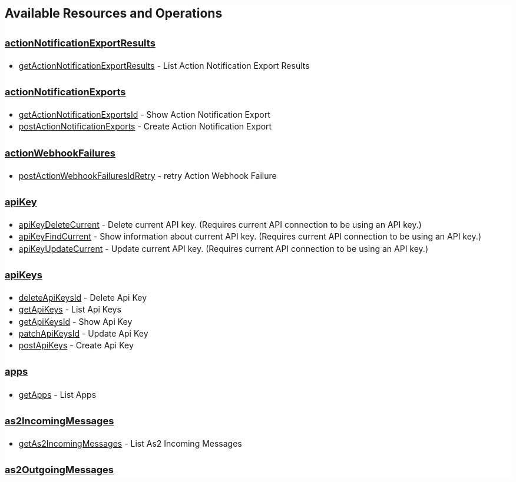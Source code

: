 

## Available Resources and Operations


### [actionNotificationExportResults](docs/actionnotificationexportresults/README.md)

* [getActionNotificationExportResults](docs/actionnotificationexportresults/README.md#getactionnotificationexportresults) - List Action Notification Export Results

### [actionNotificationExports](docs/actionnotificationexports/README.md)

* [getActionNotificationExportsId](docs/actionnotificationexports/README.md#getactionnotificationexportsid) - Show Action Notification Export
* [postActionNotificationExports](docs/actionnotificationexports/README.md#postactionnotificationexports) - Create Action Notification Export

### [actionWebhookFailures](docs/actionwebhookfailures/README.md)

* [postActionWebhookFailuresIdRetry](docs/actionwebhookfailures/README.md#postactionwebhookfailuresidretry) - retry Action Webhook Failure

### [apiKey](docs/apikey/README.md)

* [apiKeyDeleteCurrent](docs/apikey/README.md#apikeydeletecurrent) - Delete current API key.  (Requires current API connection to be using an API key.)
* [apiKeyFindCurrent](docs/apikey/README.md#apikeyfindcurrent) - Show information about current API key.  (Requires current API connection to be using an API key.)
* [apiKeyUpdateCurrent](docs/apikey/README.md#apikeyupdatecurrent) - Update current API key.  (Requires current API connection to be using an API key.)

### [apiKeys](docs/apikeys/README.md)

* [deleteApiKeysId](docs/apikeys/README.md#deleteapikeysid) - Delete Api Key
* [getApiKeys](docs/apikeys/README.md#getapikeys) - List Api Keys
* [getApiKeysId](docs/apikeys/README.md#getapikeysid) - Show Api Key
* [patchApiKeysId](docs/apikeys/README.md#patchapikeysid) - Update Api Key
* [postApiKeys](docs/apikeys/README.md#postapikeys) - Create Api Key

### [apps](docs/apps/README.md)

* [getApps](docs/apps/README.md#getapps) - List Apps

### [as2IncomingMessages](docs/as2incomingmessages/README.md)

* [getAs2IncomingMessages](docs/as2incomingmessages/README.md#getas2incomingmessages) - List As2 Incoming Messages

### [as2OutgoingMessages](docs/as2outgoingmessages/README.md)
